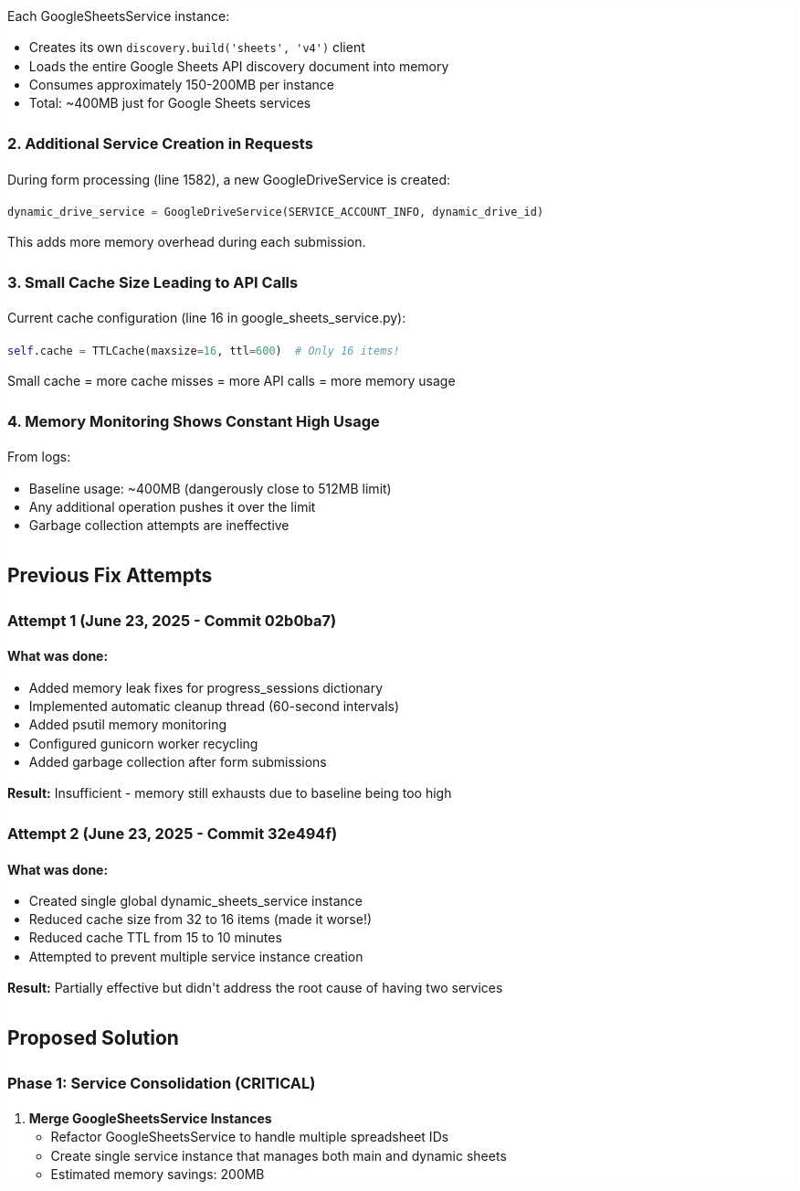 Each GoogleSheetsService instance:
- Creates its own `discovery.build('sheets', 'v4')` client
- Loads the entire Google Sheets API discovery document into memory
- Consumes approximately 150-200MB per instance
- Total: ~400MB just for Google Sheets services

### 2. **Additional Service Creation in Requests**
During form processing (line 1582), a new GoogleDriveService is created:
```python
dynamic_drive_service = GoogleDriveService(SERVICE_ACCOUNT_INFO, dynamic_drive_id)
```
This adds more memory overhead during each submission.

### 3. **Small Cache Size Leading to API Calls**
Current cache configuration (line 16 in google_sheets_service.py):
```python
self.cache = TTLCache(maxsize=16, ttl=600)  # Only 16 items!
```
Small cache = more cache misses = more API calls = more memory usage

### 4. **Memory Monitoring Shows Constant High Usage**
From logs:
- Baseline usage: ~400MB (dangerously close to 512MB limit)
- Any additional operation pushes it over the limit
- Garbage collection attempts are ineffective

## Previous Fix Attempts

### Attempt 1 (June 23, 2025 - Commit 02b0ba7)
**What was done:**
- Added memory leak fixes for progress_sessions dictionary
- Implemented automatic cleanup thread (60-second intervals)
- Added psutil memory monitoring
- Configured gunicorn worker recycling
- Added garbage collection after form submissions

**Result:** Insufficient - memory still exhausts due to baseline being too high

### Attempt 2 (June 23, 2025 - Commit 32e494f)
**What was done:**
- Created single global dynamic_sheets_service instance
- Reduced cache size from 32 to 16 items (made it worse!)
- Reduced cache TTL from 15 to 10 minutes
- Attempted to prevent multiple service instance creation

**Result:** Partially effective but didn't address the root cause of having two services

## Proposed Solution

### Phase 1: Service Consolidation (CRITICAL)
1. **Merge GoogleSheetsService Instances**
   - Refactor GoogleSheetsService to handle multiple spreadsheet IDs
   - Create single service instance that manages both main and dynamic sheets
   - Estimated memory savings: 200MB
